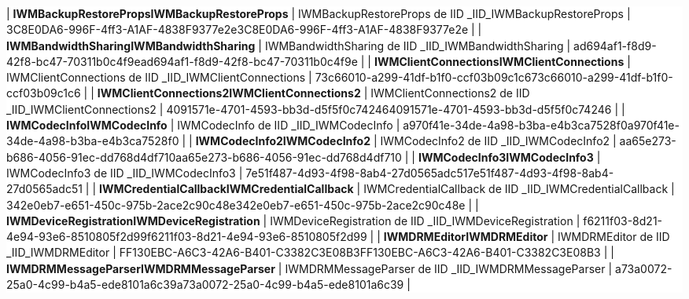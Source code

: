 | <span data-ttu-id="7ddbc-134">**IWMBackupRestoreProps**</span><span class="sxs-lookup"><span data-stu-id="7ddbc-134">**IWMBackupRestoreProps**</span></span>       | <span data-ttu-id="7ddbc-135">IWMBackupRestoreProps de IID \_</span><span class="sxs-lookup"><span data-stu-id="7ddbc-135">IID\_IWMBackupRestoreProps</span></span>       | <span data-ttu-id="7ddbc-136">3C8E0DA6-996F-4ff3-A1AF-4838F9377e2e</span><span class="sxs-lookup"><span data-stu-id="7ddbc-136">3C8E0DA6-996F-4ff3-A1AF-4838F9377e2e</span></span> |
| <span data-ttu-id="7ddbc-137">**IWMBandwidthSharing**</span><span class="sxs-lookup"><span data-stu-id="7ddbc-137">**IWMBandwidthSharing**</span></span>         | <span data-ttu-id="7ddbc-138">IWMBandwidthSharing de IID \_</span><span class="sxs-lookup"><span data-stu-id="7ddbc-138">IID\_IWMBandwidthSharing</span></span>         | <span data-ttu-id="7ddbc-139">ad694af1-f8d9-42f8-bc47-70311b0c4f9e</span><span class="sxs-lookup"><span data-stu-id="7ddbc-139">ad694af1-f8d9-42f8-bc47-70311b0c4f9e</span></span> |
| <span data-ttu-id="7ddbc-140">**IWMClientConnections**</span><span class="sxs-lookup"><span data-stu-id="7ddbc-140">**IWMClientConnections**</span></span>        | <span data-ttu-id="7ddbc-141">IWMClientConnections de IID \_</span><span class="sxs-lookup"><span data-stu-id="7ddbc-141">IID\_IWMClientConnections</span></span>        | <span data-ttu-id="7ddbc-142">73c66010-a299-41df-b1f0-ccf03b09c1c6</span><span class="sxs-lookup"><span data-stu-id="7ddbc-142">73c66010-a299-41df-b1f0-ccf03b09c1c6</span></span> |
| <span data-ttu-id="7ddbc-143">**IWMClientConnections2**</span><span class="sxs-lookup"><span data-stu-id="7ddbc-143">**IWMClientConnections2**</span></span>       | <span data-ttu-id="7ddbc-144">IWMClientConnections2 de IID \_</span><span class="sxs-lookup"><span data-stu-id="7ddbc-144">IID\_IWMClientConnections2</span></span>       | <span data-ttu-id="7ddbc-145">4091571e-4701-4593-bb3d-d5f5f0c74246</span><span class="sxs-lookup"><span data-stu-id="7ddbc-145">4091571e-4701-4593-bb3d-d5f5f0c74246</span></span> |
| <span data-ttu-id="7ddbc-146">**IWMCodecInfo**</span><span class="sxs-lookup"><span data-stu-id="7ddbc-146">**IWMCodecInfo**</span></span>                | <span data-ttu-id="7ddbc-147">IWMCodecInfo de IID \_</span><span class="sxs-lookup"><span data-stu-id="7ddbc-147">IID\_IWMCodecInfo</span></span>                | <span data-ttu-id="7ddbc-148">a970f41e-34de-4a98-b3ba-e4b3ca7528f0</span><span class="sxs-lookup"><span data-stu-id="7ddbc-148">a970f41e-34de-4a98-b3ba-e4b3ca7528f0</span></span> |
| <span data-ttu-id="7ddbc-149">**IWMCodecInfo2**</span><span class="sxs-lookup"><span data-stu-id="7ddbc-149">**IWMCodecInfo2**</span></span>               | <span data-ttu-id="7ddbc-150">IWMCodecInfo2 de IID \_</span><span class="sxs-lookup"><span data-stu-id="7ddbc-150">IID\_IWMCodecInfo2</span></span>               | <span data-ttu-id="7ddbc-151">aa65e273-b686-4056-91ec-dd768d4df710</span><span class="sxs-lookup"><span data-stu-id="7ddbc-151">aa65e273-b686-4056-91ec-dd768d4df710</span></span> |
| <span data-ttu-id="7ddbc-152">**IWMCodecInfo3**</span><span class="sxs-lookup"><span data-stu-id="7ddbc-152">**IWMCodecInfo3**</span></span>               | <span data-ttu-id="7ddbc-153">IWMCodecInfo3 de IID \_</span><span class="sxs-lookup"><span data-stu-id="7ddbc-153">IID\_IWMCodecInfo3</span></span>               | <span data-ttu-id="7ddbc-154">7e51f487-4d93-4f98-8ab4-27d0565adc51</span><span class="sxs-lookup"><span data-stu-id="7ddbc-154">7e51f487-4d93-4f98-8ab4-27d0565adc51</span></span> |
| <span data-ttu-id="7ddbc-155">**IWMCredentialCallback**</span><span class="sxs-lookup"><span data-stu-id="7ddbc-155">**IWMCredentialCallback**</span></span>       | <span data-ttu-id="7ddbc-156">IWMCredentialCallback de IID \_</span><span class="sxs-lookup"><span data-stu-id="7ddbc-156">IID\_IWMCredentialCallback</span></span>       | <span data-ttu-id="7ddbc-157">342e0eb7-e651-450c-975b-2ace2c90c48e</span><span class="sxs-lookup"><span data-stu-id="7ddbc-157">342e0eb7-e651-450c-975b-2ace2c90c48e</span></span> |
| <span data-ttu-id="7ddbc-158">**IWMDeviceRegistration**</span><span class="sxs-lookup"><span data-stu-id="7ddbc-158">**IWMDeviceRegistration**</span></span>       | <span data-ttu-id="7ddbc-159">IWMDeviceRegistration de IID \_</span><span class="sxs-lookup"><span data-stu-id="7ddbc-159">IID\_IWMDeviceRegistration</span></span>       | <span data-ttu-id="7ddbc-160">f6211f03-8d21-4e94-93e6-8510805f2d99</span><span class="sxs-lookup"><span data-stu-id="7ddbc-160">f6211f03-8d21-4e94-93e6-8510805f2d99</span></span> |
| <span data-ttu-id="7ddbc-161">**IWMDRMEditor**</span><span class="sxs-lookup"><span data-stu-id="7ddbc-161">**IWMDRMEditor**</span></span>                | <span data-ttu-id="7ddbc-162">IWMDRMEditor de IID \_</span><span class="sxs-lookup"><span data-stu-id="7ddbc-162">IID\_IWMDRMEditor</span></span>                | <span data-ttu-id="7ddbc-163">FF130EBC-A6C3-42A6-B401-C3382C3E08B3</span><span class="sxs-lookup"><span data-stu-id="7ddbc-163">FF130EBC-A6C3-42A6-B401-C3382C3E08B3</span></span> |
| <span data-ttu-id="7ddbc-164">**IWMDRMMessageParser**</span><span class="sxs-lookup"><span data-stu-id="7ddbc-164">**IWMDRMMessageParser**</span></span>         | <span data-ttu-id="7ddbc-165">IWMDRMMessageParser de IID \_</span><span class="sxs-lookup"><span data-stu-id="7ddbc-165">IID\_IWMDRMMessageParser</span></span>         | <span data-ttu-id="7ddbc-166">a73a0072-25a0-4c99-b4a5-ede8101a6c39</span><span class="sxs-lookup"><span data-stu-id="7ddbc-166">a73a0072-25a0-4c99-b4a5-ede8101a6c39</span></span> |